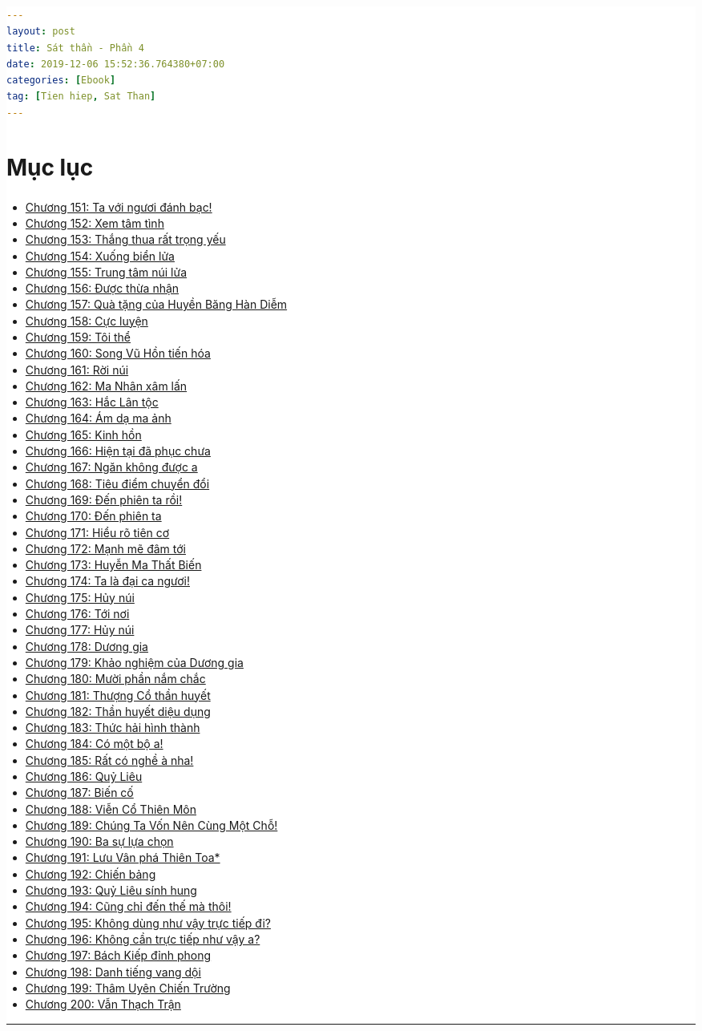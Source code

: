 ```yaml
---
layout: post
title: Sát thần - Phần 4
date: 2019-12-06 15:52:36.764380+07:00
categories: [Ebook]
tag: [Tien hiep, Sat Than]
---
```

# Mục lục
- [Chương 151: Ta với ngươi đánh bạc!](#chuong-151)
- [Chương 152: Xem tâm tình](#chuong-152)
- [Chương 153: Thắng thua rất trọng yếu](#chuong-153)
- [Chương 154: Xuống biển lửa](#chuong-154)
- [Chương 155: Trung tâm núi lửa](#chuong-155)
- [Chương 156: Được thừa nhận](#chuong-156)
- [Chương 157: Quà tặng của Huyền Băng Hàn Diễm](#chuong-157)
- [Chương 158: Cực luyện](#chuong-158)
- [Chương 159: Tôi thể](#chuong-159)
- [Chương 160: Song Vũ Hồn tiến hóa](#chuong-160)
- [Chương 161: Rời núi](#chuong-161)
- [Chương 162: Ma Nhân xâm lấn](#chuong-162)
- [Chương 163: Hắc Lân tộc](#chuong-163)
- [Chương 164: Ám dạ ma ảnh](#chuong-164)
- [Chương 165: Kinh hồn](#chuong-165)
- [Chương 166: Hiện tại đã phục chưa](#chuong-166)
- [Chương 167: Ngăn không được a](#chuong-167)
- [Chương 168: Tiêu điểm chuyển đổi](#chuong-168)
- [Chương 169: Đến phiên ta rồi!](#chuong-169)
- [Chương 170: Đến phiên ta](#chuong-170)
- [Chương 171: Hiểu rõ tiên cơ](#chuong-171)
- [Chương 172: Mạnh mẽ đâm tới](#chuong-172)
- [Chương 173: Huyễn Ma Thất Biến](#chuong-173)
- [Chương 174: Ta là đại ca ngươi!](#chuong-174)
- [Chương 175: Hủy núi](#chuong-175)
- [Chương 176: Tới nơi](#chuong-176)
- [Chương 177: Hủy núi](#chuong-177)
- [Chương 178: Dương gia](#chuong-178)
- [Chương 179: Khảo nghiệm của Dương gia](#chuong-179)
- [Chương 180: Mười phần nắm chắc](#chuong-180)
- [Chương 181: Thượng Cổ thần huyết](#chuong-181)
- [Chương 182: Thần huyết diệu dụng](#chuong-182)
- [Chương 183: Thức hải hình thành](#chuong-183)
- [Chương 184: Có một bộ a!](#chuong-184)
- [Chương 185: Rất có nghề à nha!](#chuong-185)
- [Chương 186: Quỷ Liêu](#chuong-186)
- [Chương 187: Biến cố](#chuong-187)
- [Chương 188: Viễn Cổ Thiên Môn](#chuong-188)
- [Chương 189: Chúng Ta Vốn Nên Cùng Một Chỗ!](#chuong-189)
- [Chương 190: Ba sự lựa chọn](#chuong-190)
- [Chương 191: Lưu Vân phá Thiên Toa*](#chuong-191)
- [Chương 192: Chiến bảng](#chuong-192)
- [Chương 193: Quỷ Liêu sính hung](#chuong-193)
- [Chương 194: Cũng chỉ đến thế mà thôi!](#chuong-194)
- [Chương 195: Không dùng như vậy trực tiếp đi?](#chuong-195)
- [Chương 196: Không cần trực tiếp như vậy a?](#chuong-196)
- [Chương 197: Bách Kiếp đỉnh phong](#chuong-197)
- [Chương 198: Danh tiếng vang dội](#chuong-198)
- [Chương 199: Thâm Uyên Chiến Trường](#chuong-199)
- [Chương 200: Vẫn Thạch Trận](#chuong-200)

---